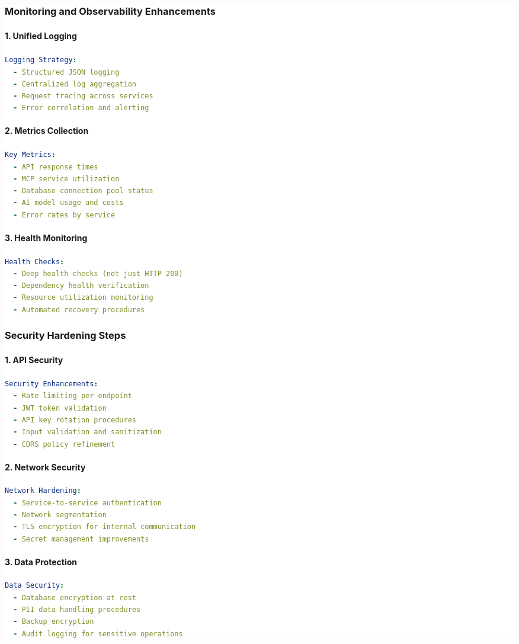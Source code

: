 ### Monitoring and Observability Enhancements

#### 1. Unified Logging
```yaml
Logging Strategy:
  - Structured JSON logging
  - Centralized log aggregation
  - Request tracing across services
  - Error correlation and alerting
```

#### 2. Metrics Collection
```yaml
Key Metrics:
  - API response times
  - MCP service utilization
  - Database connection pool status
  - AI model usage and costs
  - Error rates by service
```

#### 3. Health Monitoring
```yaml
Health Checks:
  - Deep health checks (not just HTTP 200)
  - Dependency health verification
  - Resource utilization monitoring
  - Automated recovery procedures
```

### Security Hardening Steps

#### 1. API Security
```yaml
Security Enhancements:
  - Rate limiting per endpoint
  - JWT token validation
  - API key rotation procedures
  - Input validation and sanitization
  - CORS policy refinement
```

#### 2. Network Security
```yaml
Network Hardening:
  - Service-to-service authentication
  - Network segmentation
  - TLS encryption for internal communication
  - Secret management improvements
```

#### 3. Data Protection
```yaml
Data Security:
  - Database encryption at rest
  - PII data handling procedures
  - Backup encryption
  - Audit logging for sensitive operations
```
